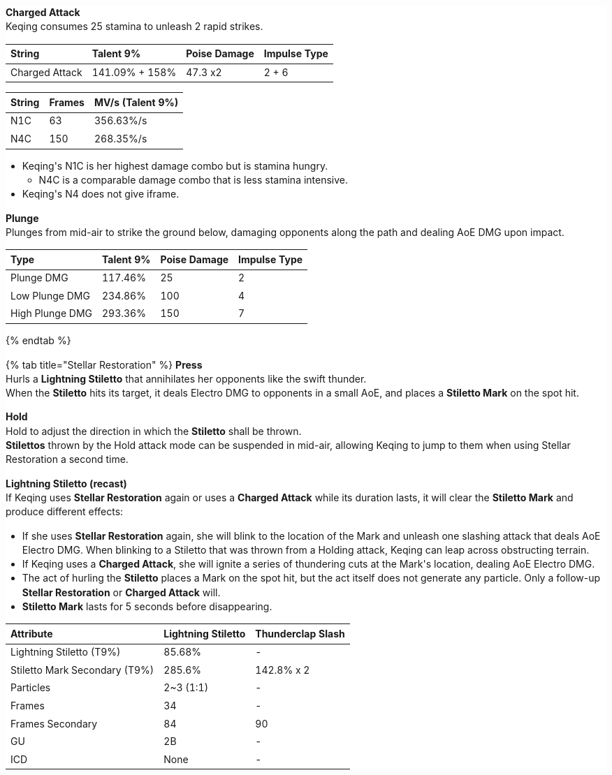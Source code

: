 **Charged Attack**  
Keqing consumes 25 stamina to unleash 2 rapid strikes.

| String | Talent 9% | Poise Damage | Impulse Type |
| :--- | :--- | :--- | :--- |
| Charged Attack | 141.09% + 158% | 47.3 x2 | 2 + 6 |

| String | Frames | MV/s (Talent 9%) |
| :--- | :--- | :--- |
| N1C | 63 | 356.63%/s |
| N4C | 150 | 268.35%/s |

* Keqing's N1C is her highest damage combo but is stamina hungry.
  * N4C is a comparable damage combo that is less stamina intensive.
* Keqing's N4 does not give iframe.

**Plunge**  
Plunges from mid-air to strike the ground below, damaging opponents along the path and dealing AoE DMG upon impact.

| Type | Talent 9% | Poise Damage | Impulse Type |
| :--- | :--- | :--- | :--- |
| Plunge DMG | 117.46% | 25 | 2 |
| Low Plunge DMG | 234.86% | 100 | 4 |
| High Plunge DMG | 293.36% | 150 | 7 |
{% endtab %}

{% tab title="Stellar Restoration" %}
**Press**  
Hurls a **Lightning Stiletto** that annihilates her opponents like the swift thunder.  
When the **Stiletto** hits its target, it deals Electro DMG to opponents in a small AoE, and places a **Stiletto Mark** on the spot hit.

**Hold**  
Hold to adjust the direction in which the **Stiletto** shall be thrown.  
**Stilettos** thrown by the Hold attack mode can be suspended in mid-air, allowing Keqing to jump to them when using Stellar Restoration a second time.

**Lightning Stiletto \(recast\)**  
If Keqing uses **Stellar Restoration** again or uses a **Charged Attack** while its duration lasts, it will clear the **Stiletto Mark** and produce different effects:  
* If she uses **Stellar Restoration** again, she will blink to the location of the Mark and unleash one slashing attack that deals AoE Electro DMG. When blinking to a Stiletto that was thrown from a Holding attack, Keqing can leap across obstructing terrain.  
* If Keqing uses a **Charged Attack**, she will ignite a series of thundering cuts at the Mark's location, dealing AoE Electro DMG.  
* The act of hurling the **Stiletto** places a Mark on the spot hit, but the act itself does not generate any particle. Only a follow-up **Stellar Restoration** or **Charged Attack** will.
* **Stiletto Mark** lasts for 5 seconds before disappearing.

| Attribute | Lightning Stiletto | Thunderclap Slash |
| :--- | :--- | :--- |
| Lightning Stiletto \(T9%\) | 85.68% | - |
| Stiletto Mark Secondary \(T9%\) | 285.6% | 142.8% x 2 |
| Particles | 2~3 \(1:1\) | - |
| Frames | 34 | - |
| Frames Secondary | 84 | 90 |
| GU | 2B | - |
| ICD | None | - |